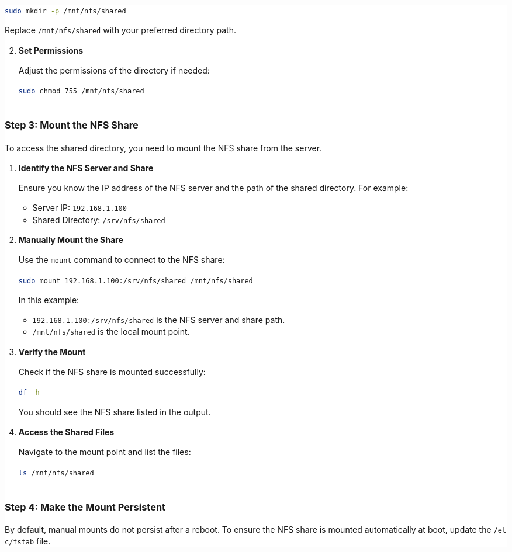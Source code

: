   ```bash
   sudo mkdir -p /mnt/nfs/shared
   ```

   Replace `/mnt/nfs/shared` with your preferred directory path.

2. **Set Permissions**

   Adjust the permissions of the directory if needed:

   ```bash
   sudo chmod 755 /mnt/nfs/shared
   ```

---

### Step 3: Mount the NFS Share

To access the shared directory, you need to mount the NFS share from the server.

1. **Identify the NFS Server and Share**

   Ensure you know the IP address of the NFS server and the path of the shared directory. For example:
   - Server IP: `192.168.1.100`
   - Shared Directory: `/srv/nfs/shared`

2. **Manually Mount the Share**

   Use the `mount` command to connect to the NFS share:

   ```bash
   sudo mount 192.168.1.100:/srv/nfs/shared /mnt/nfs/shared
   ```

   In this example:
   - `192.168.1.100:/srv/nfs/shared` is the NFS server and share path.
   - `/mnt/nfs/shared` is the local mount point.

3. **Verify the Mount**

   Check if the NFS share is mounted successfully:

   ```bash
   df -h
   ```

   You should see the NFS share listed in the output.

4. **Access the Shared Files**

   Navigate to the mount point and list the files:

   ```bash
   ls /mnt/nfs/shared
   ```

---

### Step 4: Make the Mount Persistent

By default, manual mounts do not persist after a reboot. To ensure the NFS share is mounted automatically at boot, update the `/etc/fstab` file.
